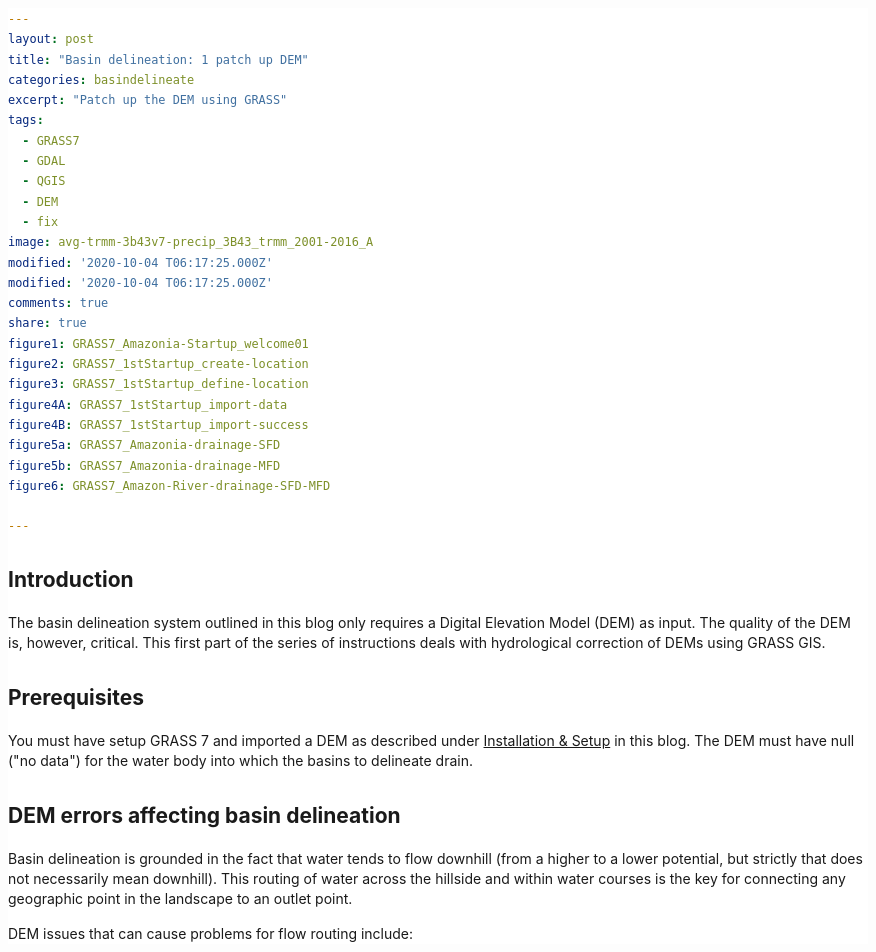```yaml
---
layout: post
title: "Basin delineation: 1 patch up DEM"
categories: basindelineate
excerpt: "Patch up the DEM using GRASS"
tags:
  - GRASS7
  - GDAL
  - QGIS
  - DEM
  - fix
image: avg-trmm-3b43v7-precip_3B43_trmm_2001-2016_A
modified: '2020-10-04 T06:17:25.000Z'
modified: '2020-10-04 T06:17:25.000Z'
comments: true
share: true
figure1: GRASS7_Amazonia-Startup_welcome01
figure2: GRASS7_1stStartup_create-location
figure3: GRASS7_1stStartup_define-location
figure4A: GRASS7_1stStartup_import-data
figure4B: GRASS7_1stStartup_import-success
figure5a: GRASS7_Amazonia-drainage-SFD
figure5b: GRASS7_Amazonia-drainage-MFD
figure6: GRASS7_Amazon-River-drainage-SFD-MFD

---
```

<script src="https://karttur.github.io/common/assets/js/karttur/togglediv.js"></script>

## Introduction

The basin delineation system outlined in this blog only requires a Digital Elevation Model (DEM) as input. The quality of the DEM is, however, critical. This first part of the series of instructions deals with hydrological correction of DEMs using GRASS GIS.

## Prerequisites

You must have setup GRASS 7 and imported a DEM as described under [Installation & Setup](../../basindelineatesetup) in this blog. The DEM must have null ("no data") for the water body into which the basins to delineate drain.

## DEM errors affecting basin delineation

Basin delineation is grounded in the fact that water tends to flow downhill (from a higher to a lower potential, but strictly that does not necessarily mean downhill). This routing of water across the hillside and within water courses is the key for connecting any geographic point in the landscape to an outlet point.

DEM issues that can cause problems for flow routing include:

